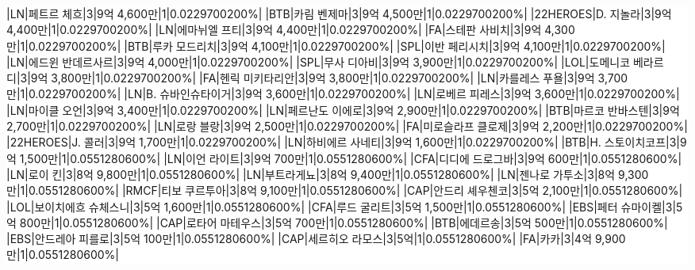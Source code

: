 |LN|페트르 체흐|3|9억 4,600만|1|0.0229700200%|
|BTB|카림 벤제마|3|9억 4,500만|1|0.0229700200%|
|22HEROES|D. 지놀라|3|9억 4,400만|1|0.0229700200%|
|LN|에마뉘엘 프티|3|9억 4,400만|1|0.0229700200%|
|FA|스테판 사비치|3|9억 4,300만|1|0.0229700200%|
|BTB|루카 모드리치|3|9억 4,100만|1|0.0229700200%|
|SPL|이반 페리시치|3|9억 4,100만|1|0.0229700200%|
|LN|에드윈 반데르사르|3|9억 4,000만|1|0.0229700200%|
|SPL|무사 디아비|3|9억 3,900만|1|0.0229700200%|
|LOL|도메니코 베라르디|3|9억 3,800만|1|0.0229700200%|
|FA|헨릭 미키타리안|3|9억 3,800만|1|0.0229700200%|
|LN|카를레스 푸욜|3|9억 3,700만|1|0.0229700200%|
|LN|B. 슈바인슈타이거|3|9억 3,600만|1|0.0229700200%|
|LN|로베르 피레스|3|9억 3,600만|1|0.0229700200%|
|LN|마이클 오언|3|9억 3,400만|1|0.0229700200%|
|LN|페르난도 이에로|3|9억 2,900만|1|0.0229700200%|
|BTB|마르코 반바스텐|3|9억 2,700만|1|0.0229700200%|
|LN|로랑 블랑|3|9억 2,500만|1|0.0229700200%|
|FA|미로슬라프 클로제|3|9억 2,200만|1|0.0229700200%|
|22HEROES|J. 콜러|3|9억 1,700만|1|0.0229700200%|
|LN|하비에르 사네티|3|9억 1,600만|1|0.0229700200%|
|BTB|H. 스토이치코프|3|9억 1,500만|1|0.0551280600%|
|LN|이언 라이트|3|9억 700만|1|0.0551280600%|
|CFA|디디에 드로그바|3|9억 600만|1|0.0551280600%|
|LN|로이 킨|3|8억 9,800만|1|0.0551280600%|
|LN|부트라게뇨|3|8억 9,400만|1|0.0551280600%|
|LN|젠나로 가투소|3|8억 9,300만|1|0.0551280600%|
|RMCF|티보 쿠르투아|3|8억 9,100만|1|0.0551280600%|
|CAP|안드리 셰우첸코|3|5억 2,100만|1|0.0551280600%|
|LOL|보이치에흐 슈체스니|3|5억 1,600만|1|0.0551280600%|
|CFA|루드 굴리트|3|5억 1,500만|1|0.0551280600%|
|EBS|페터 슈마이켈|3|5억 800만|1|0.0551280600%|
|CAP|로타어 마테우스|3|5억 700만|1|0.0551280600%|
|BTB|에데르송|3|5억 500만|1|0.0551280600%|
|EBS|안드레아 피를로|3|5억 100만|1|0.0551280600%|
|CAP|세르히오 라모스|3|5억|1|0.0551280600%|
|FA|카카|3|4억 9,900만|1|0.0551280600%|
